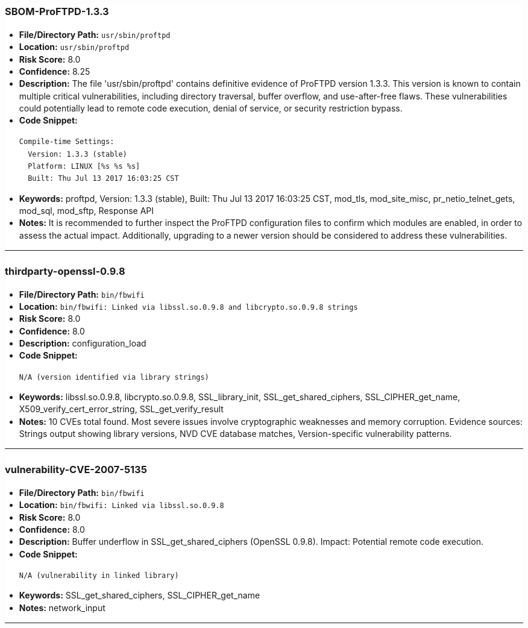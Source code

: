 ### SBOM-ProFTPD-1.3.3

- **File/Directory Path:** `usr/sbin/proftpd`
- **Location:** `usr/sbin/proftpd`
- **Risk Score:** 8.0
- **Confidence:** 8.25
- **Description:** The file 'usr/sbin/proftpd' contains definitive evidence of ProFTPD version 1.3.3. This version is known to contain multiple critical vulnerabilities, including directory traversal, buffer overflow, and use-after-free flaws. These vulnerabilities could potentially lead to remote code execution, denial of service, or security restriction bypass.
- **Code Snippet:**
  ```
  Compile-time Settings:
    Version: 1.3.3 (stable)
    Platform: LINUX [%s %s %s]
    Built: Thu Jul 13 2017 16:03:25 CST
  ```
- **Keywords:** proftpd, Version: 1.3.3 (stable), Built: Thu Jul 13 2017 16:03:25 CST, mod_tls, mod_site_misc, pr_netio_telnet_gets, mod_sql, mod_sftp, Response API
- **Notes:** It is recommended to further inspect the ProFTPD configuration files to confirm which modules are enabled, in order to assess the actual impact. Additionally, upgrading to a newer version should be considered to address these vulnerabilities.

---
### thirdparty-openssl-0.9.8

- **File/Directory Path:** `bin/fbwifi`
- **Location:** `bin/fbwifi: Linked via libssl.so.0.9.8 and libcrypto.so.0.9.8 strings`
- **Risk Score:** 8.0
- **Confidence:** 8.0
- **Description:** configuration_load
- **Code Snippet:**
  ```
  N/A (version identified via library strings)
  ```
- **Keywords:** libssl.so.0.9.8, libcrypto.so.0.9.8, SSL_library_init, SSL_get_shared_ciphers, SSL_CIPHER_get_name, X509_verify_cert_error_string, SSL_get_verify_result
- **Notes:** 10 CVEs total found. Most severe issues involve cryptographic weaknesses and memory corruption. Evidence sources: Strings output showing library versions, NVD CVE database matches, Version-specific vulnerability patterns.

---
### vulnerability-CVE-2007-5135

- **File/Directory Path:** `bin/fbwifi`
- **Location:** `bin/fbwifi: Linked via libssl.so.0.9.8`
- **Risk Score:** 8.0
- **Confidence:** 8.0
- **Description:** Buffer underflow in SSL_get_shared_ciphers (OpenSSL 0.9.8). Impact: Potential remote code execution.
- **Code Snippet:**
  ```
  N/A (vulnerability in linked library)
  ```
- **Keywords:** SSL_get_shared_ciphers, SSL_CIPHER_get_name
- **Notes:** network_input

---